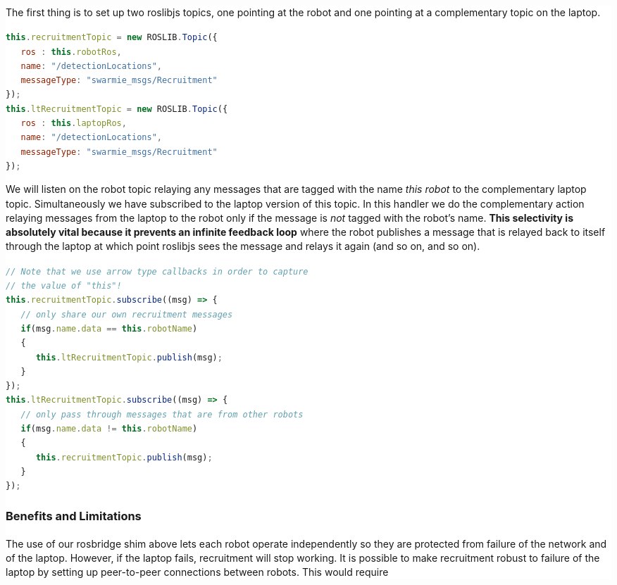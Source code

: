 The first thing is to set up two roslibjs topics, one pointing at the
robot and one pointing at a complementary topic on the laptop.

```javascript
this.recruitmentTopic = new ROSLIB.Topic({
   ros : this.robotRos,
   name: "/detectionLocations",
   messageType: "swarmie_msgs/Recruitment"
});
this.ltRecruitmentTopic = new ROSLIB.Topic({
   ros : this.laptopRos,
   name: "/detectionLocations",
   messageType: "swarmie_msgs/Recruitment"
});
```

We will listen on the robot topic relaying any messages that are
tagged with the name *this robot* to the complementary laptop
topic. Simultaneously we have subscribed to the laptop version of this
topic. In this handler we do the complementary action relaying
messages from the laptop to the robot only if the message is *not*
tagged with the robot&rsquo;s name. **This selectivity is absolutely vital
because it prevents an infinite feedback loop** where the robot
publishes a message that is relayed back to itself through the laptop
at which point roslibjs sees the message and relays it again (and so
on, and so on).

```javascript
// Note that we use arrow type callbacks in order to capture
// the value of "this"!
this.recruitmentTopic.subscribe((msg) => {
   // only share our own recruitment messages
   if(msg.name.data == this.robotName)
   {
      this.ltRecruitmentTopic.publish(msg);
   }
});
this.ltRecruitmentTopic.subscribe((msg) => {
   // only pass through messages that are from other robots
   if(msg.name.data != this.robotName)
   {
      this.recruitmentTopic.publish(msg);
   }
});
```

### Benefits and Limitations

The use of our rosbridge shim above lets each robot operate
independently so they are protected from failure of the network and of
the laptop. However, if the laptop fails, recruitment will stop
working. It is possible to make recruitment robust to failure of the
laptop by setting up peer-to-peer connections between robots. This
would require
